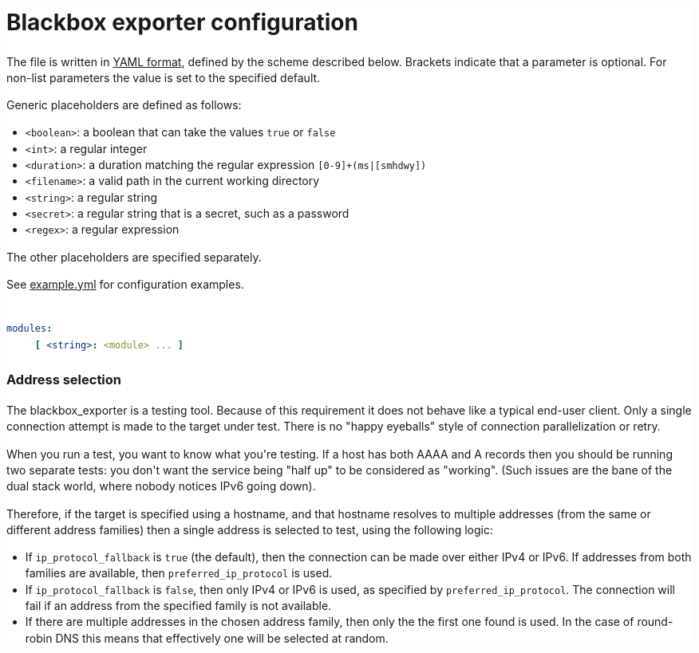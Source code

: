 # Blackbox exporter configuration

The file is written in [YAML format](http://en.wikipedia.org/wiki/YAML), defined by the scheme described below.
Brackets indicate that a parameter is optional.
For non-list parameters the value is set to the specified default.

Generic placeholders are defined as follows:

* `<boolean>`: a boolean that can take the values `true` or `false`
* `<int>`: a regular integer
* `<duration>`: a duration matching the regular expression `[0-9]+(ms|[smhdwy])`
* `<filename>`: a valid path in the current working directory
* `<string>`: a regular string
* `<secret>`: a regular string that is a secret, such as a password
* `<regex>`: a regular expression

The other placeholders are specified separately.

See [example.yml](example.yml) for configuration examples.

```yml

modules:
     [ <string>: <module> ... ]

```

### Address selection

The blackbox_exporter is a testing tool.  Because of this requirement it
does not behave like a typical end-user client.  Only a single connection
attempt is made to the target under test.  There is no "happy eyeballs"
style of connection parallelization or retry.

When you run a test, you want to know what you're testing.  If a host has
both AAAA and A records then you should be running two separate tests: you
don't want the service being "half up" to be considered as "working".  (Such
issues are the bane of the dual stack world, where nobody notices IPv6 going
down).

Therefore, if the target is specified using a hostname, and that hostname
resolves to multiple addresses (from the same or different address families)
then a single address is selected to test, using the following logic:

* If `ip_protocol_fallback` is `true` (the default), then the connection can
  be made over either IPv4 or IPv6.  If addresses from both families are
  available, then `preferred_ip_protocol` is used.
* If `ip_protocol_fallback` is `false`, then only IPv4 or IPv6 is used, as
  specified by `preferred_ip_protocol`.  The connection will fail if an
  address from the specified family is not available.
* If there are multiple addresses in the chosen address family, then only
  the the first one found is used.  In the case of round-robin DNS this
  means that effectively one will be selected at random.
